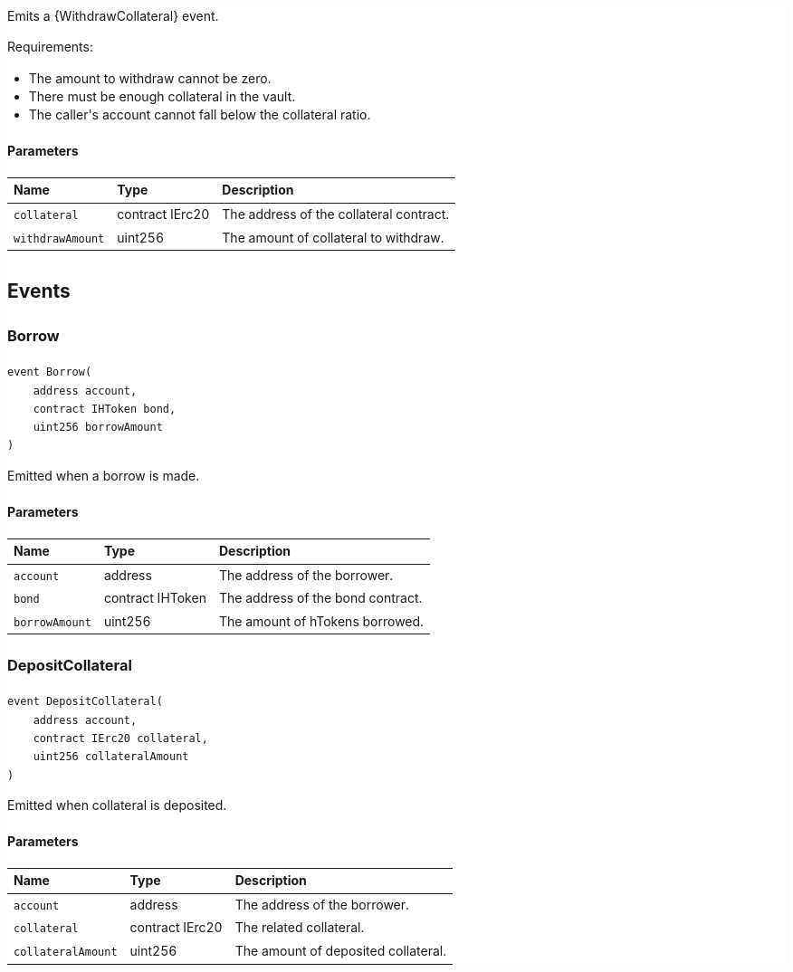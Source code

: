 Emits a {WithdrawCollateral} event.

Requirements:

- The amount to withdraw cannot be zero.
- There must be enough collateral in the vault.
- The caller's account cannot fall below the collateral ratio.

#### Parameters

| Name             | Type            | Description                             |
| :--------------- | :-------------- | :-------------------------------------- |
| `collateral`     | contract IErc20 | The address of the collateral contract. |
| `withdrawAmount` | uint256         | The amount of collateral to withdraw.   |

## Events

### Borrow

```solidity
event Borrow(
    address account,
    contract IHToken bond,
    uint256 borrowAmount
)
```

Emitted when a borrow is made.

#### Parameters

| Name           | Type             | Description                       |
| :------------- | :--------------- | :-------------------------------- |
| `account`      | address          | The address of the borrower.      |
| `bond`         | contract IHToken | The address of the bond contract. |
| `borrowAmount` | uint256          | The amount of hTokens borrowed.   |

### DepositCollateral

```solidity
event DepositCollateral(
    address account,
    contract IErc20 collateral,
    uint256 collateralAmount
)
```

Emitted when collateral is deposited.

#### Parameters

| Name               | Type            | Description                         |
| :----------------- | :-------------- | :---------------------------------- |
| `account`          | address         | The address of the borrower.        |
| `collateral`       | contract IErc20 | The related collateral.             |
| `collateralAmount` | uint256         | The amount of deposited collateral. |
